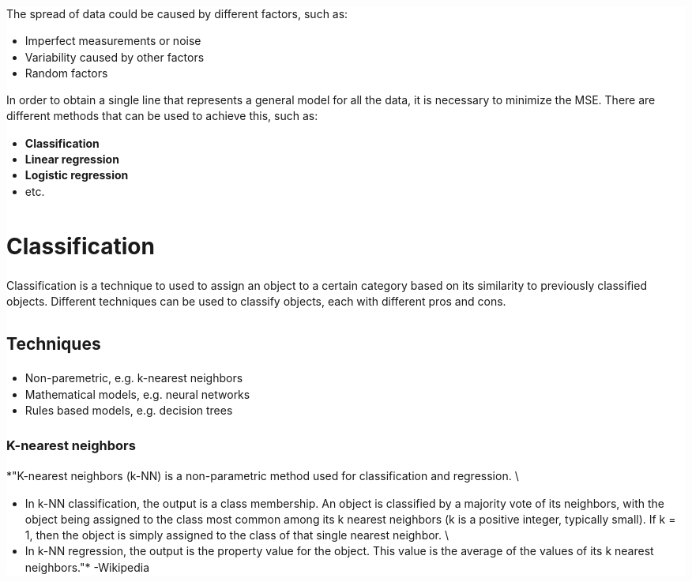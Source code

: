 The spread of data could be caused by different factors, such as:

- Imperfect measurements or noise
- Variability caused by other factors
- Random factors

In order to obtain a single line that represents a general model for all the data, it is necessary to minimize the MSE. There are different methods that can be used to achieve this, such as:

- **Classification**
- **Linear regression**
- **Logistic regression**
- etc.

# Classification

Classification is a technique to used to assign an object to a certain category based on its similarity to previously classified objects. Different techniques can be used to classify objects, each with different pros and cons.

## Techniques

- Non-paremetric, e.g. k-nearest neighbors
- Mathematical models, e.g. neural networks
- Rules based models, e.g. decision trees

### K-nearest neighbors

*"K-nearest neighbors (k-NN) is a non-parametric method used for classification and regression.
\
- In k-NN classification, the output is a class membership. An object is classified by a majority vote of its neighbors, with the object being assigned to the class most common among its k nearest neighbors (k is a positive integer, typically small). If k = 1, then the object is simply assigned to the class of that single nearest neighbor.
\
- In k-NN regression, the output is the property value for the object. This value is the average of the values of its k nearest neighbors."* -Wikipedia
